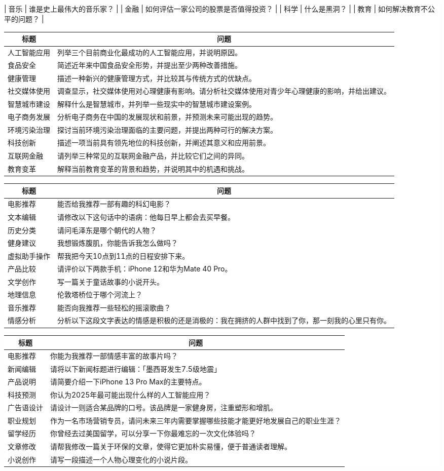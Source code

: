 | 音乐                 | 谁是史上最伟大的音乐家？                                                                                                                                                                                                                                                                                                                                                                                                                                                               |
| 金融                 | 如何评估一家公司的股票是否值得投资？                                                                                                                                                                                                                                                                                                                                                                                                                                                   |
| 科学                 | 什么是黑洞？                                                                                                                                                                                                                                                                                                                                                                                                                                                                             |
| 教育                 | 如何解决教育不公平的问题？                                                                                                                                                                                                                                                                                                                                                                                                                                                             |

| 标题 | 问题 |
| --- | --- |
| 人工智能应用 | 列举三个目前商业化最成功的人工智能应用，并说明原因。 |
| 食品安全 | 简述近年来中国食品安全形势，并提出至少两种改善措施。 |
| 健康管理 | 描述一种新兴的健康管理方式，并比较其与传统方式的优缺点。 |
| 社交媒体使用 | 调查显示，社交媒体使用对心理健康有影响。请分析社交媒体使用对青少年心理健康的影响，并给出建议。 |
| 智慧城市建设 | 解释什么是智慧城市，并列举一些现实中的智慧城市建设案例。 |
| 电子商务发展 | 分析电子商务在中国的发展现状和前景，并预测未来可能出现的趋势。 |
| 环境污染治理 | 探讨当前环境污染治理面临的主要问题，并提出两种可行的解决方案。 |
| 科技创新 | 描述一项当前具有领先地位的科技创新，并阐述其意义和应用前景。 |
| 互联网金融 | 请列举三种常见的互联网金融产品，并比较它们之间的异同。 |
| 教育变革 | 解释当前教育变革的背景和趋势，并说明其中的机遇和挑战。 |

|标题|问题|
|---|---|
|电影推荐|能否给我推荐一部有趣的科幻电影？|
|文本编辑|请修改以下这句话中的语病：他每日早上都会去买早餐。|
|历史分类|请问毛泽东是哪个朝代的人物？|
|健身建议|我想锻炼腹肌，你能告诉我怎么做吗？|
|虚拟助手操作|帮我把今天10点到11点的日程安排下来。|
|产品比较|请评价以下两款手机：iPhone 12和华为Mate 40 Pro。|
|文学创作|写一篇关于童话故事的小说开头。|
|地理信息|伦敦塔桥位于哪个河流上？|
|音乐推荐|能否向我推荐一些轻松的摇滚歌曲？|
|情感分析|分析以下这段文字表达的情感是积极的还是消极的：我在拥挤的人群中找到了你，那一刻我的心里只有你。|

|标题|问题|
|---|---|
|电影推荐|你能为我推荐一部情感丰富的故事片吗？|
|新闻编辑|请将以下新闻标题进行编辑：「墨西哥发生7.5级地震」|
|产品说明|请简要介绍一下iPhone 13 Pro Max的主要特点。|
|科技预测|你认为2025年最可能出现什么样的人工智能应用？|
|广告语设计|请设计一则适合某品牌的口号。该品牌是一家健身房，注重塑形和增肌。|
|职业规划|作为一名市场营销专员，请问未来三年内需要掌握哪些技能才能更好地发展自己的职业生涯？|
|留学经历|你曾经去过美国留学，可以分享一下你最难忘的一次文化体验吗？|
|文章修改|请帮我修改一篇关于环保的文章，使得它更加朴实易懂，便于普通读者理解。|
|小说创作|请写一段描述一个人物心理变化的小说片段。|